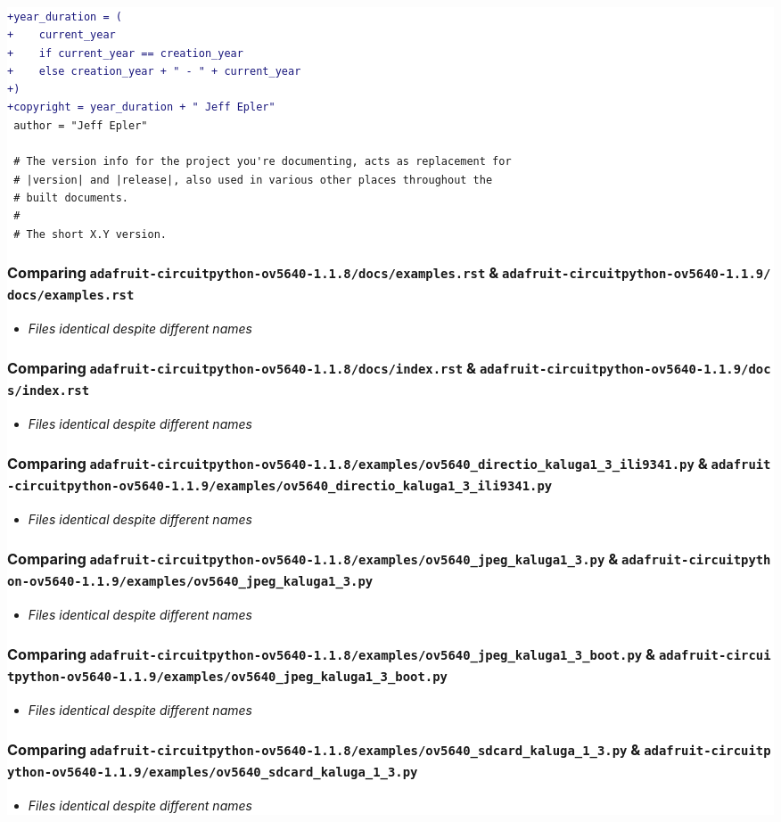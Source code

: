 ```diff
+year_duration = (
+    current_year
+    if current_year == creation_year
+    else creation_year + " - " + current_year
+)
+copyright = year_duration + " Jeff Epler"
 author = "Jeff Epler"
 
 # The version info for the project you're documenting, acts as replacement for
 # |version| and |release|, also used in various other places throughout the
 # built documents.
 #
 # The short X.Y version.
```

### Comparing `adafruit-circuitpython-ov5640-1.1.8/docs/examples.rst` & `adafruit-circuitpython-ov5640-1.1.9/docs/examples.rst`

 * *Files identical despite different names*

### Comparing `adafruit-circuitpython-ov5640-1.1.8/docs/index.rst` & `adafruit-circuitpython-ov5640-1.1.9/docs/index.rst`

 * *Files identical despite different names*

### Comparing `adafruit-circuitpython-ov5640-1.1.8/examples/ov5640_directio_kaluga1_3_ili9341.py` & `adafruit-circuitpython-ov5640-1.1.9/examples/ov5640_directio_kaluga1_3_ili9341.py`

 * *Files identical despite different names*

### Comparing `adafruit-circuitpython-ov5640-1.1.8/examples/ov5640_jpeg_kaluga1_3.py` & `adafruit-circuitpython-ov5640-1.1.9/examples/ov5640_jpeg_kaluga1_3.py`

 * *Files identical despite different names*

### Comparing `adafruit-circuitpython-ov5640-1.1.8/examples/ov5640_jpeg_kaluga1_3_boot.py` & `adafruit-circuitpython-ov5640-1.1.9/examples/ov5640_jpeg_kaluga1_3_boot.py`

 * *Files identical despite different names*

### Comparing `adafruit-circuitpython-ov5640-1.1.8/examples/ov5640_sdcard_kaluga_1_3.py` & `adafruit-circuitpython-ov5640-1.1.9/examples/ov5640_sdcard_kaluga_1_3.py`

 * *Files identical despite different names*
